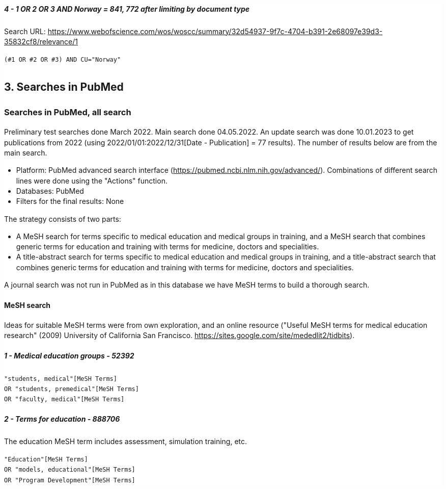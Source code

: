##### 4 - 1 OR 2 OR 3 AND Norway = 841, 772 after limiting by document type

Search URL: https://www.webofscience.com/wos/woscc/summary/32d54937-9f7c-4704-b391-2e68097e39d3-35832cf8/relevance/1

```
(#1 OR #2 OR #3) AND CU="Norway"
```


## 3. Searches in PubMed

### Searches in PubMed, all search

Preliminary test searches done March 2022. Main search done 04.05.2022. An update search was done 10.01.2023 to get publications from 2022 (using 2022/01/01:2022/12/31[Date - Publication] = 77 results). The number of results below are from the main search. 
* Platform: PubMed advanced search interface (https://pubmed.ncbi.nlm.nih.gov/advanced/). Combinations of different search lines were done using the "Actions" function. 
* Databases: PubMed
* Filters for the final results: None

The strategy consists of two parts: 
* A MeSH search for terms specific to medical education and medical groups in training, and a MeSH search that combines generic terms for education and training with terms for medicine, doctors and specialities. 
* A title-abstract search for terms specific to medical education and medical groups in training, and a title-abstract search that combines generic terms for education and training with terms for medicine, doctors and specialities. 

A journal search was not run in PubMed as in this database we have MeSH terms to build a thorough search. 

#### MeSH search

Ideas for suitable MeSH terms were from own exploration, and an online resource ("Useful MeSH terms for medical education research" (2009) University of California San Francisco. https://sites.google.com/site/mededlit2/tidbits). 

##### 1 - Medical education groups - 52392 
```
"students, medical"[MeSH Terms] 
OR "students, premedical"[MeSH Terms]
OR "faculty, medical"[MeSH Terms] 
```

##### 2 - Terms for education - 888706
The education MeSH term includes assessment, simulation training, etc.
```
"Education"[MeSH Terms] 
OR "models, educational"[MeSH Terms] 
OR "Program Development"[MeSH Terms] 
```
